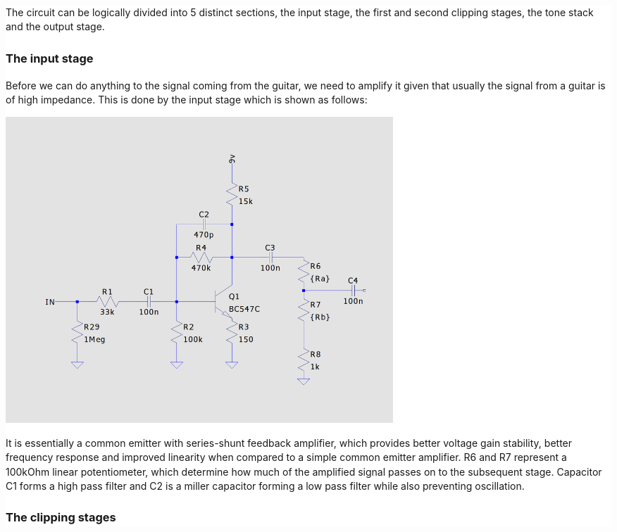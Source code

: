 The circuit can be logically divided into 5 distinct sections, the input stage, the first and second clipping stages, the tone stack and the output stage.

### The input stage

Before we can do anything to the signal coming from the guitar, we need to amplify it given that usually the signal from a guitar is of high impedance. This is done by the input stage which is shown as follows: 

<img class="center" src="/img/2022-03-10-The-Muffler-Delete/InputStage.png" alt="Input Stage" width="550">


It is essentially a common emitter with series-shunt feedback amplifier, which provides better voltage gain stability, better frequency response and improved linearity when compared to a simple common emitter amplifier. R6 and R7 represent a 100kOhm linear potentiometer, which determine how much of the amplified signal passes on to the subsequent stage. Capacitor C1 forms a high pass filter and C2 is a miller capacitor forming a low pass filter while also preventing oscillation.

### The clipping stages
